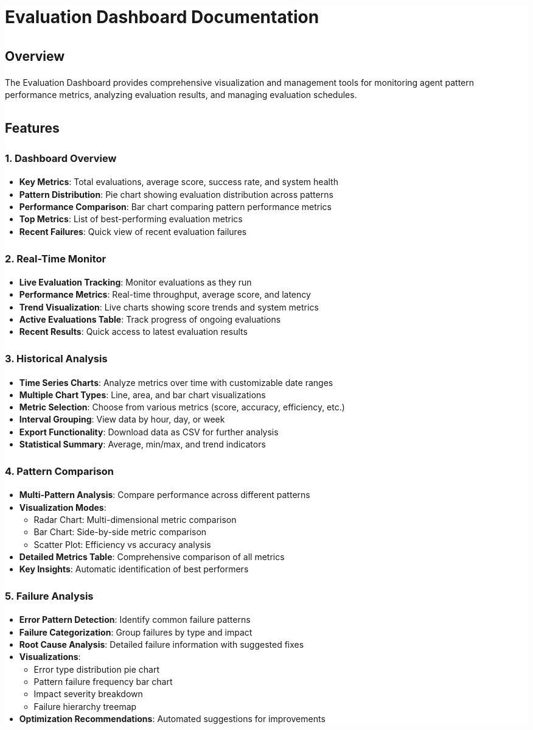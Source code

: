 # Evaluation Dashboard Documentation

## Overview

The Evaluation Dashboard provides comprehensive visualization and management tools for monitoring agent pattern performance metrics, analyzing evaluation results, and managing evaluation schedules.

## Features

### 1. Dashboard Overview
- **Key Metrics**: Total evaluations, average score, success rate, and system health
- **Pattern Distribution**: Pie chart showing evaluation distribution across patterns
- **Performance Comparison**: Bar chart comparing pattern performance metrics
- **Top Metrics**: List of best-performing evaluation metrics
- **Recent Failures**: Quick view of recent evaluation failures

### 2. Real-Time Monitor
- **Live Evaluation Tracking**: Monitor evaluations as they run
- **Performance Metrics**: Real-time throughput, average score, and latency
- **Trend Visualization**: Live charts showing score trends and system metrics
- **Active Evaluations Table**: Track progress of ongoing evaluations
- **Recent Results**: Quick access to latest evaluation results

### 3. Historical Analysis
- **Time Series Charts**: Analyze metrics over time with customizable date ranges
- **Multiple Chart Types**: Line, area, and bar chart visualizations
- **Metric Selection**: Choose from various metrics (score, accuracy, efficiency, etc.)
- **Interval Grouping**: View data by hour, day, or week
- **Export Functionality**: Download data as CSV for further analysis
- **Statistical Summary**: Average, min/max, and trend indicators

### 4. Pattern Comparison
- **Multi-Pattern Analysis**: Compare performance across different patterns
- **Visualization Modes**:
  - Radar Chart: Multi-dimensional metric comparison
  - Bar Chart: Side-by-side metric comparison
  - Scatter Plot: Efficiency vs accuracy analysis
- **Detailed Metrics Table**: Comprehensive comparison of all metrics
- **Key Insights**: Automatic identification of best performers

### 5. Failure Analysis
- **Error Pattern Detection**: Identify common failure patterns
- **Failure Categorization**: Group failures by type and impact
- **Root Cause Analysis**: Detailed failure information with suggested fixes
- **Visualizations**:
  - Error type distribution pie chart
  - Pattern failure frequency bar chart
  - Impact severity breakdown
  - Failure hierarchy treemap
- **Optimization Recommendations**: Automated suggestions for improvements
